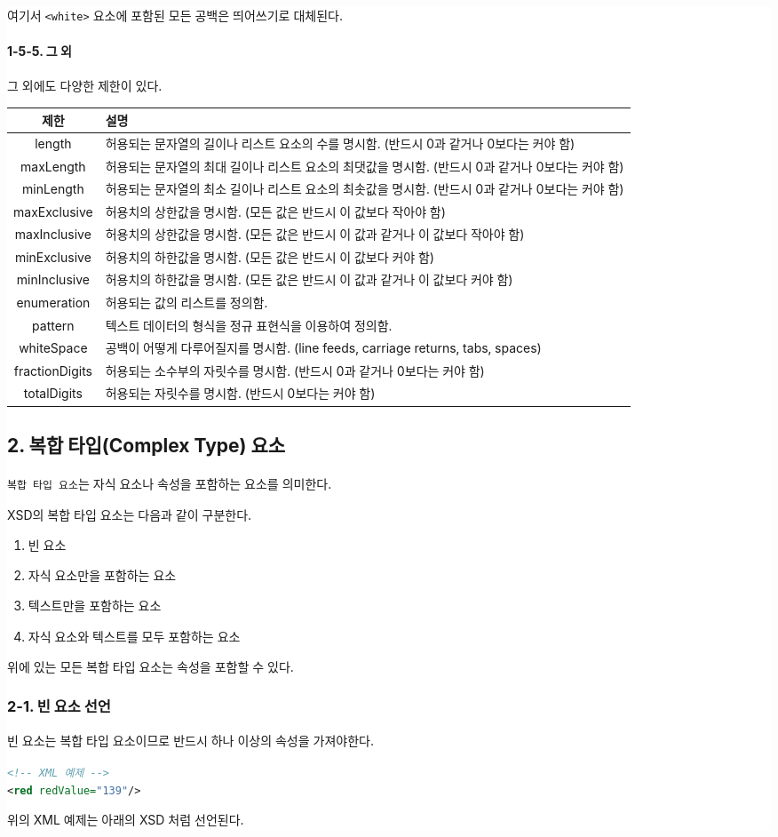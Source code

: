 여기서 `<white>` 요소에 포함된 모든 공백은 띄어쓰기로 대체된다.

#### 1-5-5. 그 외

그 외에도 다양한 제한이 있다.

| 제한 | 설명 |
| :---: | :--- |
| length | 허용되는 문자열의 길이나 리스트 요소의 수를 명시함. (반드시 0과 같거나 0보다는 커야 함) |
| maxLength |	허용되는 문자열의 최대 길이나 리스트 요소의 최댓값을 명시함. (반드시 0과 같거나 0보다는 커야 함) |
| minLength	| 허용되는 문자열의 최소 길이나 리스트 요소의 최솟값을 명시함. (반드시 0과 같거나 0보다는 커야 함) |
| maxExclusive | 허용치의 상한값을 명시함. (모든 값은 반드시 이 값보다 작아야 함) |
| maxInclusive | 허용치의 상한값을 명시함. (모든 값은 반드시 이 값과 같거나 이 값보다 작아야 함) |
| minExclusive | 허용치의 하한값을 명시함. (모든 값은 반드시 이 값보다 커야 함) |
| minInclusive | 허용치의 하한값을 명시함. (모든 값은 반드시 이 값과 같거나 이 값보다 커야 함) |
| enumeration	| 허용되는 값의 리스트를 정의함. |
| pattern	| 텍스트 데이터의 형식을 정규 표현식을 이용하여 정의함. |
| whiteSpace | 공백이 어떻게 다루어질지를 명시함. (line feeds, carriage returns, tabs, spaces) |
| fractionDigits | 허용되는 소수부의 자릿수를 명시함. (반드시 0과 같거나 0보다는 커야 함) |
| totalDigits | 허용되는 자릿수를 명시함. (반드시 0보다는 커야 함) |

## 2. 복합 타입(Complex Type) 요소

`복합 타입 요소`는 자식 요소나 속성을 포함하는 요소를 의미한다.

XSD의 복합 타입 요소는 다음과 같이 구분한다.

1. 빈 요소

2. 자식 요소만을 포함하는 요소

3. 텍스트만을 포함하는 요소

4. 자식 요소와 텍스트를 모두 포함하는 요소

위에 있는 모든 복합 타입 요소는 속성을 포함할 수 있다.

### 2-1. 빈 요소 선언

빈 요소는 복합 타입 요소이므로 반드시 하나 이상의 속성을 가져야한다.

~~~xml
<!-- XML 예제 -->
<red redValue="139"/>
~~~

위의 XML 예제는 아래의 XSD 처럼 선언된다.
